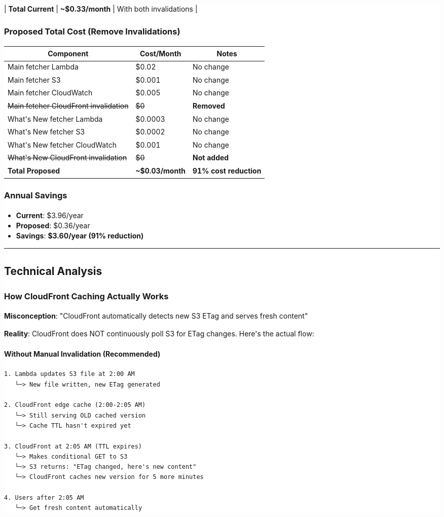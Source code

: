 | **Total Current** | **~$0.33/month** | With both invalidations |

### Proposed Total Cost (Remove Invalidations)

| Component | Cost/Month | Notes |
|-----------|-----------|-------|
| Main fetcher Lambda | $0.02 | No change |
| Main fetcher S3 | $0.001 | No change |
| Main fetcher CloudWatch | $0.005 | No change |
| ~~Main fetcher CloudFront invalidation~~ | ~~$0~~ | **Removed** |
| What's New fetcher Lambda | $0.0003 | No change |
| What's New fetcher S3 | $0.0002 | No change |
| What's New fetcher CloudWatch | $0.001 | No change |
| ~~What's New CloudFront invalidation~~ | ~~$0~~ | **Not added** |
| **Total Proposed** | **~$0.03/month** | **91% cost reduction** |

### Annual Savings

- **Current**: $3.96/year
- **Proposed**: $0.36/year
- **Savings**: **$3.60/year (91% reduction)**

---

## Technical Analysis

### How CloudFront Caching Actually Works

**Misconception**: "CloudFront automatically detects new S3 ETag and serves fresh content"

**Reality**: CloudFront does NOT continuously poll S3 for ETag changes. Here's the actual flow:

#### Without Manual Invalidation (Recommended)

```
1. Lambda updates S3 file at 2:00 AM
   └─> New file written, new ETag generated

2. CloudFront edge cache (2:00-2:05 AM)
   └─> Still serving OLD cached version
   └─> Cache TTL hasn't expired yet

3. CloudFront at 2:05 AM (TTL expires)
   └─> Makes conditional GET to S3
   └─> S3 returns: "ETag changed, here's new content"
   └─> CloudFront caches new version for 5 more minutes

4. Users after 2:05 AM
   └─> Get fresh content automatically
```
